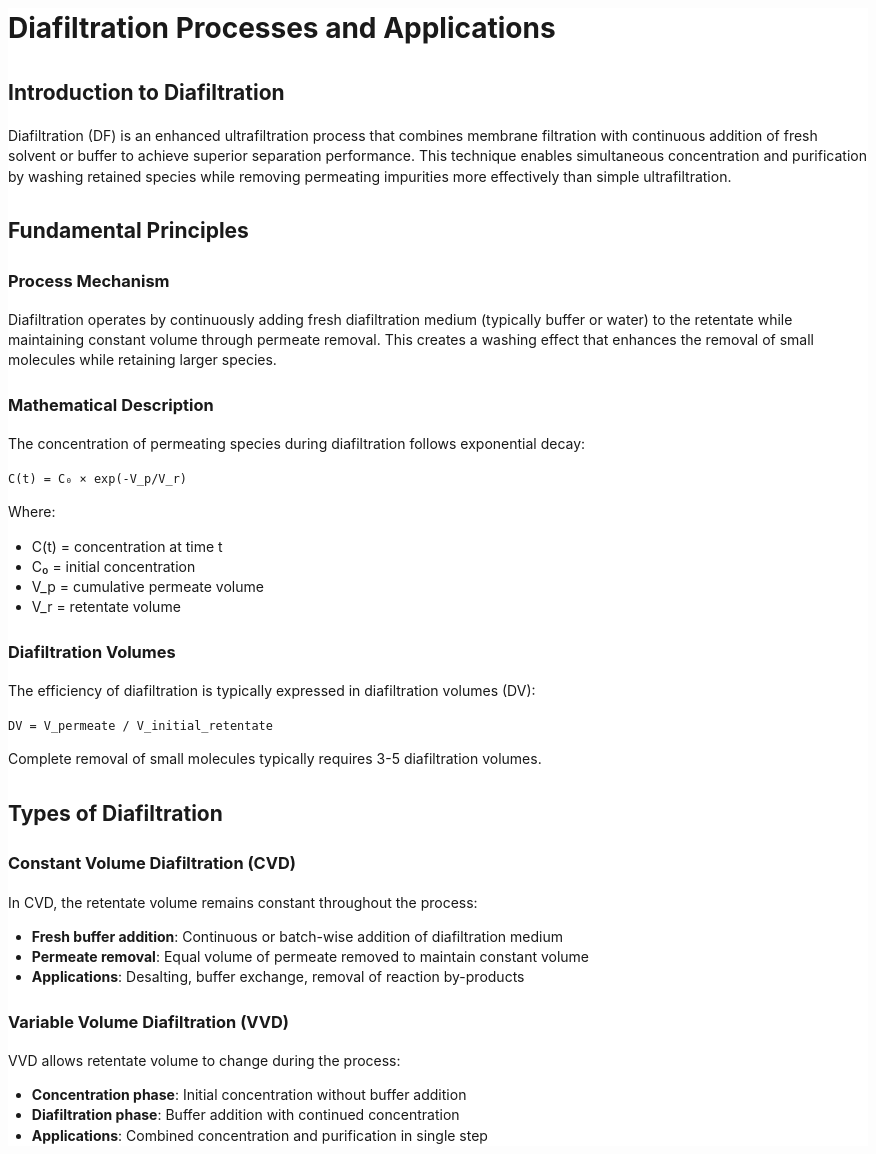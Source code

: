 # Diafiltration Processes and Applications

## Introduction to Diafiltration

Diafiltration (DF) is an enhanced ultrafiltration process that combines membrane filtration with continuous addition of fresh solvent or buffer to achieve superior separation performance. This technique enables simultaneous concentration and purification by washing retained species while removing permeating impurities more effectively than simple ultrafiltration.

## Fundamental Principles

### Process Mechanism
Diafiltration operates by continuously adding fresh diafiltration medium (typically buffer or water) to the retentate while maintaining constant volume through permeate removal. This creates a washing effect that enhances the removal of small molecules while retaining larger species.

### Mathematical Description
The concentration of permeating species during diafiltration follows exponential decay:

```
C(t) = C₀ × exp(-V_p/V_r)
```

Where:
- C(t) = concentration at time t
- C₀ = initial concentration
- V_p = cumulative permeate volume
- V_r = retentate volume

### Diafiltration Volumes
The efficiency of diafiltration is typically expressed in diafiltration volumes (DV):

```
DV = V_permeate / V_initial_retentate
```

Complete removal of small molecules typically requires 3-5 diafiltration volumes.

## Types of Diafiltration

### Constant Volume Diafiltration (CVD)
In CVD, the retentate volume remains constant throughout the process:
- **Fresh buffer addition**: Continuous or batch-wise addition of diafiltration medium
- **Permeate removal**: Equal volume of permeate removed to maintain constant volume
- **Applications**: Desalting, buffer exchange, removal of reaction by-products

### Variable Volume Diafiltration (VVD)
VVD allows retentate volume to change during the process:
- **Concentration phase**: Initial concentration without buffer addition
- **Diafiltration phase**: Buffer addition with continued concentration
- **Applications**: Combined concentration and purification in single step

